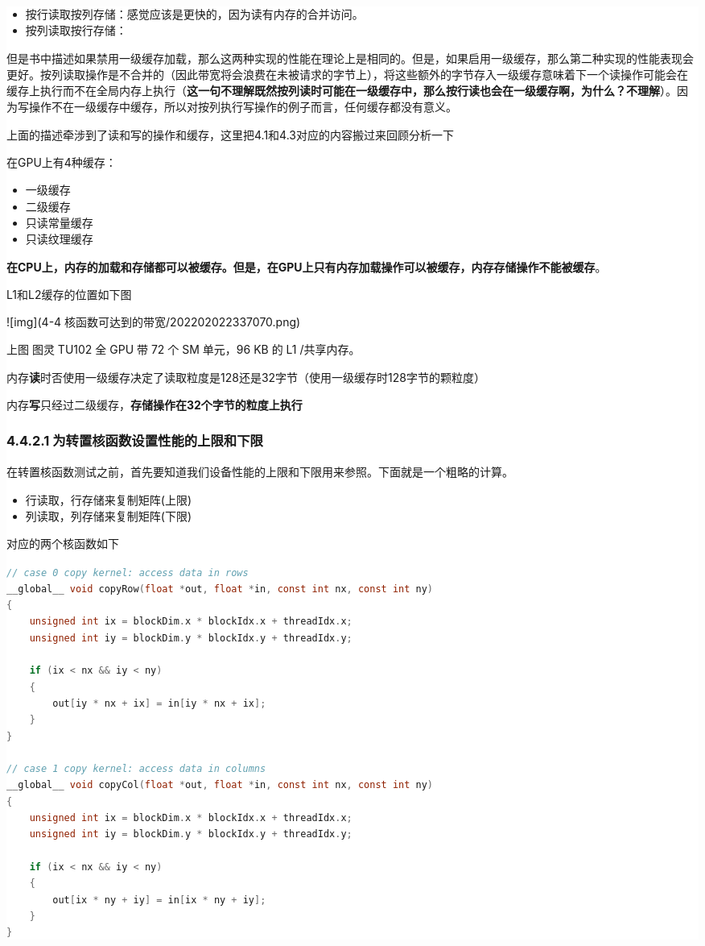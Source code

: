 * 按行读取按列存储：感觉应该是更快的，因为读有内存的合并访问。
* 按列读取按行存储：

但是书中描述如果禁用一级缓存加载，那么这两种实现的性能在理论上是相同的。但是，如果启用一级缓存，那么第二种实现的性能表现会更好。按列读取操作是不合并的（因此带宽将会浪费在未被请求的字节上），将这些额外的字节存入一级缓存意味着下一个读操作可能会在缓存上执行而不在全局内存上执行（**这一句不理解既然按列读时可能在一级缓存中，那么按行读也会在一级缓存啊，为什么？不理解**）。因为写操作不在一级缓存中缓存，所以对按列执行写操作的例子而言，任何缓存都没有意义。

上面的描述牵涉到了读和写的操作和缓存，这里把4.1和4.3对应的内容搬过来回顾分析一下

在GPU上有4种缓存：

* 一级缓存
* 二级缓存
* 只读常量缓存
* 只读纹理缓存

**在CPU上，内存的加载和存储都可以被缓存。但是，在GPU上只有内存加载操作可以被缓存，内存存储操作不能被缓存**。

L1和L2缓存的位置如下图

![img](4-4 核函数可达到的带宽/202202022337070.png)

上图 图灵 TU102 全 GPU 带 72 个 SM 单元，96  KB 的 L1 /共享内存。

内存**读**时否使用一级缓存决定了读取粒度是128还是32字节（使用一级缓存时128字节的颗粒度）

内存**写**只经过二级缓存，**存储操作在32个字节的粒度上执行**

### 4.4.2.1 为转置核函数设置性能的上限和下限

在转置核函数测试之前，首先要知道我们设备性能的上限和下限用来参照。下面就是一个粗略的计算。

- 行读取，行存储来复制矩阵(上限)
- 列读取，列存储来复制矩阵(下限)

对应的两个核函数如下

```C
// case 0 copy kernel: access data in rows
__global__ void copyRow(float *out, float *in, const int nx, const int ny)
{
    unsigned int ix = blockDim.x * blockIdx.x + threadIdx.x;
    unsigned int iy = blockDim.y * blockIdx.y + threadIdx.y;

    if (ix < nx && iy < ny)
    {
        out[iy * nx + ix] = in[iy * nx + ix];
    }
}

// case 1 copy kernel: access data in columns
__global__ void copyCol(float *out, float *in, const int nx, const int ny)
{
    unsigned int ix = blockDim.x * blockIdx.x + threadIdx.x;
    unsigned int iy = blockDim.y * blockIdx.y + threadIdx.y;

    if (ix < nx && iy < ny)
    {
        out[ix * ny + iy] = in[ix * ny + iy];
    }
}
```
